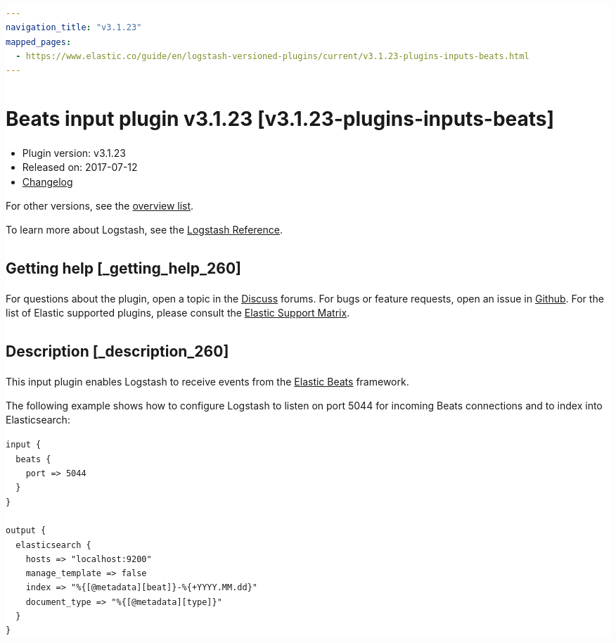 ```yaml
---
navigation_title: "v3.1.23"
mapped_pages:
  - https://www.elastic.co/guide/en/logstash-versioned-plugins/current/v3.1.23-plugins-inputs-beats.html
---
```


# Beats input plugin v3.1.23 [v3.1.23-plugins-inputs-beats]

* Plugin version: v3.1.23
* Released on: 2017-07-12
* [Changelog](https://github.com/logstash-plugins/logstash-input-beats/blob/v3.1.23/CHANGELOG.md)

For other versions, see the [overview list](input-beats-index.md).

To learn more about Logstash, see the [Logstash Reference](https://www.elastic.co/guide/en/logstash/current/index.html).

## Getting help [_getting_help_260]

For questions about the plugin, open a topic in the [Discuss](http://discuss.elastic.co) forums. For bugs or feature requests, open an issue in [Github](https://github.com/logstash-plugins/logstash-input-beats). For the list of Elastic supported plugins, please consult the [Elastic Support Matrix](https://www.elastic.co/support/matrix#matrix_logstash_plugins).

## Description [_description_260]

This input plugin enables Logstash to receive events from the [Elastic Beats](https://www.elastic.co/products/beats) framework.

The following example shows how to configure Logstash to listen on port 5044 for incoming Beats connections and to index into Elasticsearch:

```
input {
  beats {
    port => 5044
  }
}

output {
  elasticsearch {
    hosts => "localhost:9200"
    manage_template => false
    index => "%{[@metadata][beat]}-%{+YYYY.MM.dd}"
    document_type => "%{[@metadata][type]}"
  }
}
```
